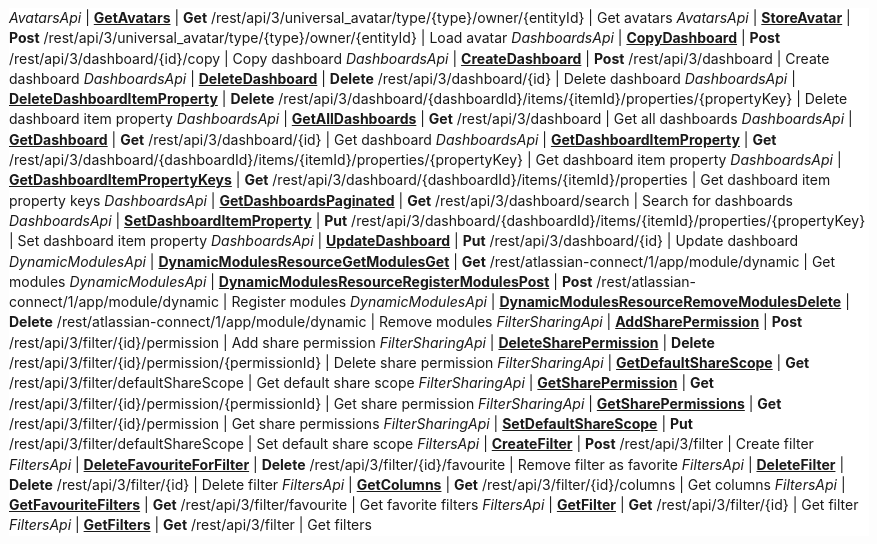 *AvatarsApi* | [**GetAvatars**](docs/AvatarsApi.md#getavatars) | **Get** /rest/api/3/universal_avatar/type/{type}/owner/{entityId} | Get avatars
*AvatarsApi* | [**StoreAvatar**](docs/AvatarsApi.md#storeavatar) | **Post** /rest/api/3/universal_avatar/type/{type}/owner/{entityId} | Load avatar
*DashboardsApi* | [**CopyDashboard**](docs/DashboardsApi.md#copydashboard) | **Post** /rest/api/3/dashboard/{id}/copy | Copy dashboard
*DashboardsApi* | [**CreateDashboard**](docs/DashboardsApi.md#createdashboard) | **Post** /rest/api/3/dashboard | Create dashboard
*DashboardsApi* | [**DeleteDashboard**](docs/DashboardsApi.md#deletedashboard) | **Delete** /rest/api/3/dashboard/{id} | Delete dashboard
*DashboardsApi* | [**DeleteDashboardItemProperty**](docs/DashboardsApi.md#deletedashboarditemproperty) | **Delete** /rest/api/3/dashboard/{dashboardId}/items/{itemId}/properties/{propertyKey} | Delete dashboard item property
*DashboardsApi* | [**GetAllDashboards**](docs/DashboardsApi.md#getalldashboards) | **Get** /rest/api/3/dashboard | Get all dashboards
*DashboardsApi* | [**GetDashboard**](docs/DashboardsApi.md#getdashboard) | **Get** /rest/api/3/dashboard/{id} | Get dashboard
*DashboardsApi* | [**GetDashboardItemProperty**](docs/DashboardsApi.md#getdashboarditemproperty) | **Get** /rest/api/3/dashboard/{dashboardId}/items/{itemId}/properties/{propertyKey} | Get dashboard item property
*DashboardsApi* | [**GetDashboardItemPropertyKeys**](docs/DashboardsApi.md#getdashboarditempropertykeys) | **Get** /rest/api/3/dashboard/{dashboardId}/items/{itemId}/properties | Get dashboard item property keys
*DashboardsApi* | [**GetDashboardsPaginated**](docs/DashboardsApi.md#getdashboardspaginated) | **Get** /rest/api/3/dashboard/search | Search for dashboards
*DashboardsApi* | [**SetDashboardItemProperty**](docs/DashboardsApi.md#setdashboarditemproperty) | **Put** /rest/api/3/dashboard/{dashboardId}/items/{itemId}/properties/{propertyKey} | Set dashboard item property
*DashboardsApi* | [**UpdateDashboard**](docs/DashboardsApi.md#updatedashboard) | **Put** /rest/api/3/dashboard/{id} | Update dashboard
*DynamicModulesApi* | [**DynamicModulesResourceGetModulesGet**](docs/DynamicModulesApi.md#dynamicmodulesresourcegetmodulesget) | **Get** /rest/atlassian-connect/1/app/module/dynamic | Get modules
*DynamicModulesApi* | [**DynamicModulesResourceRegisterModulesPost**](docs/DynamicModulesApi.md#dynamicmodulesresourceregistermodulespost) | **Post** /rest/atlassian-connect/1/app/module/dynamic | Register modules
*DynamicModulesApi* | [**DynamicModulesResourceRemoveModulesDelete**](docs/DynamicModulesApi.md#dynamicmodulesresourceremovemodulesdelete) | **Delete** /rest/atlassian-connect/1/app/module/dynamic | Remove modules
*FilterSharingApi* | [**AddSharePermission**](docs/FilterSharingApi.md#addsharepermission) | **Post** /rest/api/3/filter/{id}/permission | Add share permission
*FilterSharingApi* | [**DeleteSharePermission**](docs/FilterSharingApi.md#deletesharepermission) | **Delete** /rest/api/3/filter/{id}/permission/{permissionId} | Delete share permission
*FilterSharingApi* | [**GetDefaultShareScope**](docs/FilterSharingApi.md#getdefaultsharescope) | **Get** /rest/api/3/filter/defaultShareScope | Get default share scope
*FilterSharingApi* | [**GetSharePermission**](docs/FilterSharingApi.md#getsharepermission) | **Get** /rest/api/3/filter/{id}/permission/{permissionId} | Get share permission
*FilterSharingApi* | [**GetSharePermissions**](docs/FilterSharingApi.md#getsharepermissions) | **Get** /rest/api/3/filter/{id}/permission | Get share permissions
*FilterSharingApi* | [**SetDefaultShareScope**](docs/FilterSharingApi.md#setdefaultsharescope) | **Put** /rest/api/3/filter/defaultShareScope | Set default share scope
*FiltersApi* | [**CreateFilter**](docs/FiltersApi.md#createfilter) | **Post** /rest/api/3/filter | Create filter
*FiltersApi* | [**DeleteFavouriteForFilter**](docs/FiltersApi.md#deletefavouriteforfilter) | **Delete** /rest/api/3/filter/{id}/favourite | Remove filter as favorite
*FiltersApi* | [**DeleteFilter**](docs/FiltersApi.md#deletefilter) | **Delete** /rest/api/3/filter/{id} | Delete filter
*FiltersApi* | [**GetColumns**](docs/FiltersApi.md#getcolumns) | **Get** /rest/api/3/filter/{id}/columns | Get columns
*FiltersApi* | [**GetFavouriteFilters**](docs/FiltersApi.md#getfavouritefilters) | **Get** /rest/api/3/filter/favourite | Get favorite filters
*FiltersApi* | [**GetFilter**](docs/FiltersApi.md#getfilter) | **Get** /rest/api/3/filter/{id} | Get filter
*FiltersApi* | [**GetFilters**](docs/FiltersApi.md#getfilters) | **Get** /rest/api/3/filter | Get filters